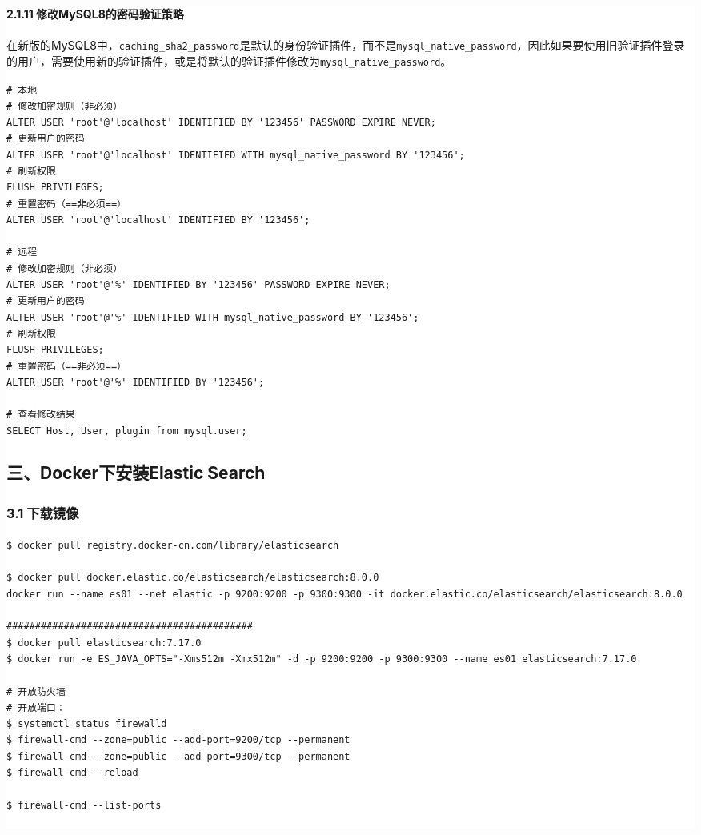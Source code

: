 #### 2.1.11 修改MySQL8的密码验证策略

在新版的MySQL8中，`caching_sha2_password`是默认的身份验证插件，而不是`mysql_native_password`，因此如果要使用旧验证插件登录的用户，需要使用新的验证插件，或是将默认的验证插件修改为`mysql_native_password`。

``` shel
# 本地
# 修改加密规则（非必须）
ALTER USER 'root'@'localhost' IDENTIFIED BY '123456' PASSWORD EXPIRE NEVER; 
# 更新用户的密码
ALTER USER 'root'@'localhost' IDENTIFIED WITH mysql_native_password BY '123456'; 
# 刷新权限
FLUSH PRIVILEGES;
# 重置密码（==非必须==）
ALTER USER 'root'@'localhost' IDENTIFIED BY '123456';

# 远程
# 修改加密规则（非必须）
ALTER USER 'root'@'%' IDENTIFIED BY '123456' PASSWORD EXPIRE NEVER; 
# 更新用户的密码
ALTER USER 'root'@'%' IDENTIFIED WITH mysql_native_password BY '123456';
# 刷新权限
FLUSH PRIVILEGES;
# 重置密码（==非必须==）
ALTER USER 'root'@'%' IDENTIFIED BY '123456';

# 查看修改结果
SELECT Host, User, plugin from mysql.user;
```



## 三、Docker下安装Elastic Search

### 3.1 下载镜像

``` shell
$ docker pull registry.docker-cn.com/library/elasticsearch

$ docker pull docker.elastic.co/elasticsearch/elasticsearch:8.0.0
docker run --name es01 --net elastic -p 9200:9200 -p 9300:9300 -it docker.elastic.co/elasticsearch/elasticsearch:8.0.0

###########################################
$ docker pull elasticsearch:7.17.0
$ docker run -e ES_JAVA_OPTS="-Xms512m -Xmx512m" -d -p 9200:9200 -p 9300:9300 --name es01 elasticsearch:7.17.0

# 开放防火墙
# 开放端口：
$ systemctl status firewalld
$ firewall-cmd --zone=public --add-port=9200/tcp --permanent
$ firewall-cmd --zone=public --add-port=9300/tcp --permanent
$ firewall-cmd --reload

$ firewall-cmd --list-ports


```
